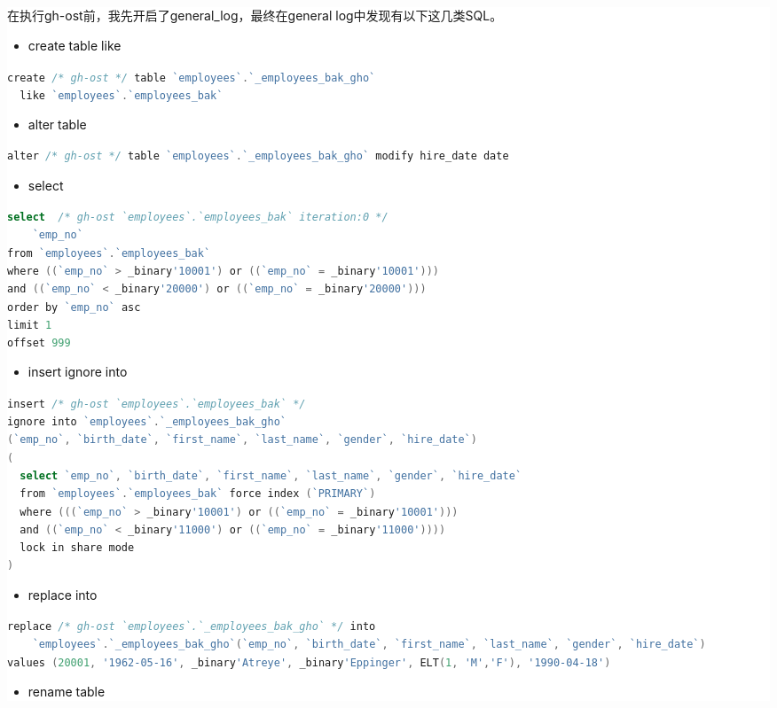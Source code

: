 在执行gh-ost前，我先开启了general\_log，最终在general log中发现有以下这几类SQL。

- create table like

```go
create /* gh-ost */ table `employees`.`_employees_bak_gho`
  like `employees`.`employees_bak`

```

- alter table

```go
alter /* gh-ost */ table `employees`.`_employees_bak_gho` modify hire_date date

```

- select

```go
select  /* gh-ost `employees`.`employees_bak` iteration:0 */
    `emp_no`
from `employees`.`employees_bak`
where ((`emp_no` > _binary'10001') or ((`emp_no` = _binary'10001')))
and ((`emp_no` < _binary'20000') or ((`emp_no` = _binary'20000')))
order by `emp_no` asc
limit 1
offset 999

```

- insert ignore into

```go
insert /* gh-ost `employees`.`employees_bak` */
ignore into `employees`.`_employees_bak_gho`
(`emp_no`, `birth_date`, `first_name`, `last_name`, `gender`, `hire_date`)
(
  select `emp_no`, `birth_date`, `first_name`, `last_name`, `gender`, `hire_date`
  from `employees`.`employees_bak` force index (`PRIMARY`)
  where (((`emp_no` > _binary'10001') or ((`emp_no` = _binary'10001')))
  and ((`emp_no` < _binary'11000') or ((`emp_no` = _binary'11000'))))
  lock in share mode
)

```

- replace into

```go
replace /* gh-ost `employees`.`_employees_bak_gho` */ into
    `employees`.`_employees_bak_gho`(`emp_no`, `birth_date`, `first_name`, `last_name`, `gender`, `hire_date`)
values (20001, '1962-05-16', _binary'Atreye', _binary'Eppinger', ELT(1, 'M','F'), '1990-04-18')

```

- rename table
